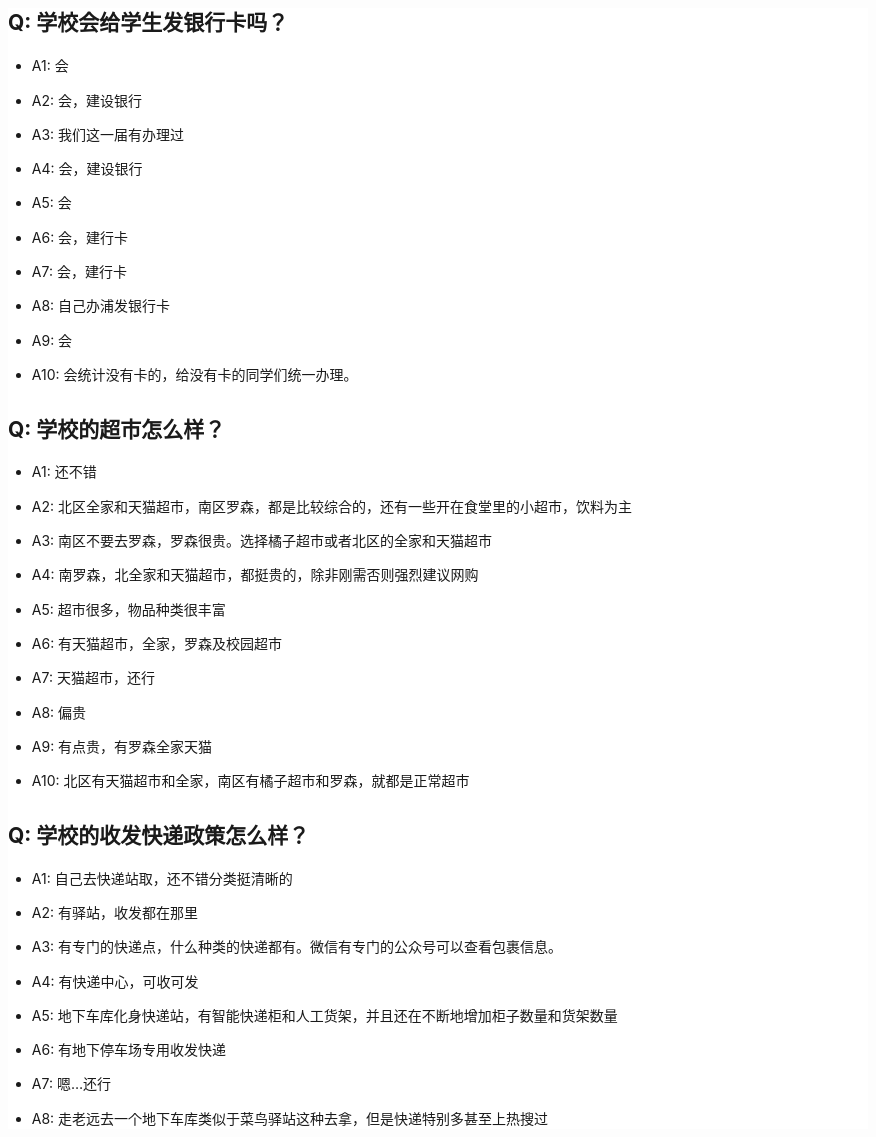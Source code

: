 ## Q: 学校会给学生发银行卡吗？

- A1: 会

- A2: 会，建设银行

- A3: 我们这一届有办理过

- A4: 会，建设银行

- A5: 会

- A6: 会，建行卡

- A7: 会，建行卡

- A8: 自己办浦发银行卡

- A9: 会

- A10: 会统计没有卡的，给没有卡的同学们统一办理。

## Q: 学校的超市怎么样？

- A1: 还不错

- A2: 北区全家和天猫超市，南区罗森，都是比较综合的，还有一些开在食堂里的小超市，饮料为主

- A3: 南区不要去罗森，罗森很贵。选择橘子超市或者北区的全家和天猫超市

- A4: 南罗森，北全家和天猫超市，都挺贵的，除非刚需否则强烈建议网购

- A5: 超市很多，物品种类很丰富

- A6: 有天猫超市，全家，罗森及校园超市

- A7: 天猫超市，还行

- A8: 偏贵

- A9: 有点贵，有罗森全家天猫

- A10: 北区有天猫超市和全家，南区有橘子超市和罗森，就都是正常超市

## Q: 学校的收发快递政策怎么样？

- A1: 自己去快递站取，还不错分类挺清晰的

- A2: 有驿站，收发都在那里

- A3: 有专门的快递点，什么种类的快递都有。微信有专门的公众号可以查看包裹信息。

- A4: 有快递中心，可收可发

- A5: 地下车库化身快递站，有智能快递柜和人工货架，并且还在不断地增加柜子数量和货架数量

- A6: 有地下停车场专用收发快递

- A7: 嗯…还行

- A8: 走老远去一个地下车库类似于菜鸟驿站这种去拿，但是快递特别多甚至上热搜过

